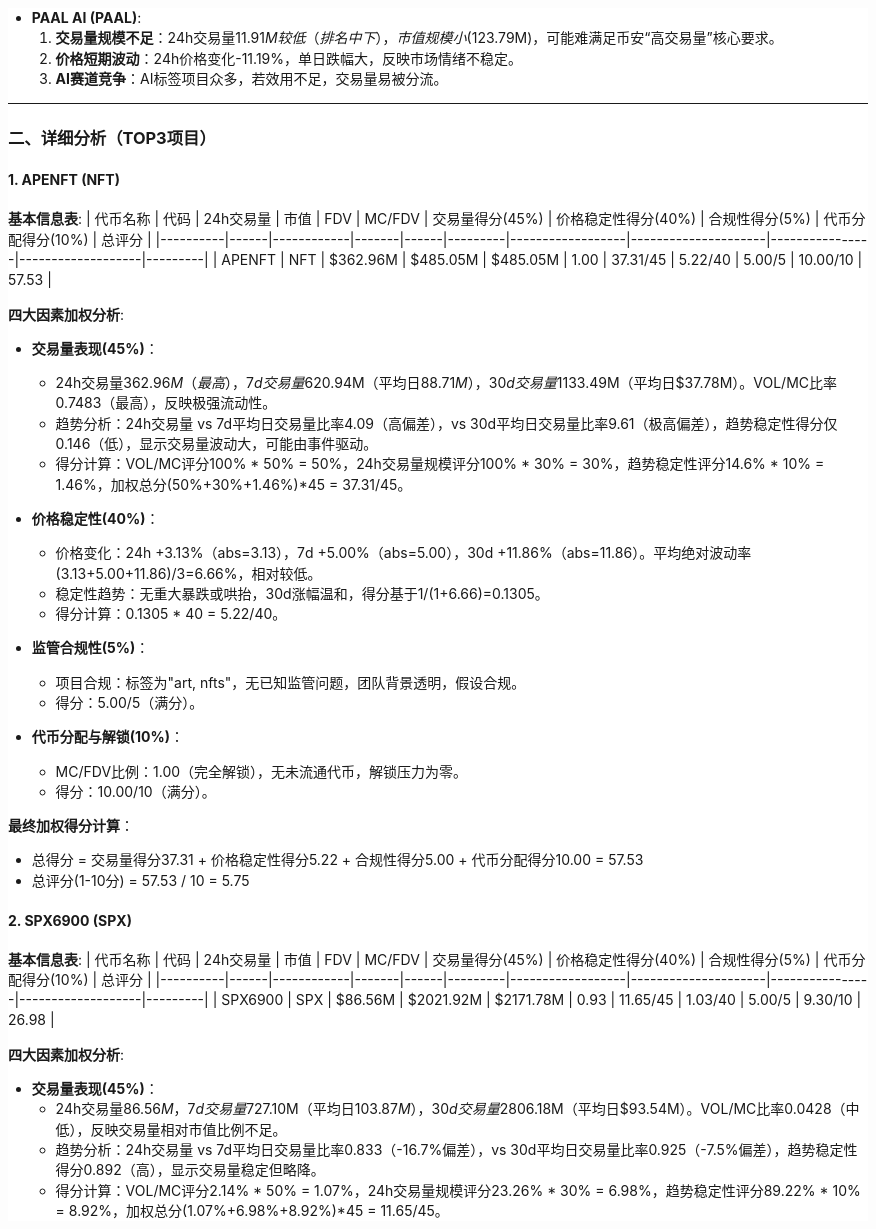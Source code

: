 - **PAAL AI (PAAL)**:
  1. **交易量规模不足**：24h交易量$11.91M较低（排名中下），市值规模小($123.79M)，可能难满足币安“高交易量”核心要求。
  2. **价格短期波动**：24h价格变化-11.19%，单日跌幅大，反映市场情绪不稳定。
  3. **AI赛道竞争**：AI标签项目众多，若效用不足，交易量易被分流。

---

### 二、详细分析（TOP3项目）

#### 1. APENFT (NFT)
**基本信息表**:
| 代币名称 | 代码 | 24h交易量 | 市值 | FDV | MC/FDV | 交易量得分(45%) | 价格稳定性得分(40%) | 合规性得分(5%) | 代币分配得分(10%) | 总评分 |
|----------|------|------------|-------|------|---------|------------------|---------------------|----------------|-------------------|---------|
| APENFT   | NFT  | $362.96M   | $485.05M | $485.05M | 1.00    | 37.31/45         | 5.22/40             | 5.00/5         | 10.00/10          | 57.53   |

**四大因素加权分析**:
- **交易量表现(45%)**：
  - 24h交易量$362.96M（最高），7d交易量$620.94M（平均日$88.71M），30d交易量$1133.49M（平均日$37.78M）。VOL/MC比率0.7483（最高），反映极强流动性。
  - 趋势分析：24h交易量 vs 7d平均日交易量比率4.09（高偏差），vs 30d平均日交易量比率9.61（极高偏差），趋势稳定性得分仅0.146（低），显示交易量波动大，可能由事件驱动。
  - 得分计算：VOL/MC评分100% * 50% = 50%，24h交易量规模评分100% * 30% = 30%，趋势稳定性评分14.6% * 10% = 1.46%，加权总分(50%+30%+1.46%)*45 = 37.31/45。

- **价格稳定性(40%)**：
  - 价格变化：24h +3.13%（abs=3.13），7d +5.00%（abs=5.00），30d +11.86%（abs=11.86）。平均绝对波动率(3.13+5.00+11.86)/3=6.66%，相对较低。
  - 稳定性趋势：无重大暴跌或哄抬，30d涨幅温和，得分基于1/(1+6.66)=0.1305。
  - 得分计算：0.1305 * 40 = 5.22/40。

- **监管合规性(5%)**：
  - 项目合规：标签为"art, nfts"，无已知监管问题，团队背景透明，假设合规。
  - 得分：5.00/5（满分）。

- **代币分配与解锁(10%)**：
  - MC/FDV比例：1.00（完全解锁），无未流通代币，解锁压力为零。
  - 得分：10.00/10（满分）。

**最终加权得分计算**：
- 总得分 = 交易量得分37.31 + 价格稳定性得分5.22 + 合规性得分5.00 + 代币分配得分10.00 = 57.53
- 总评分(1-10分) = 57.53 / 10 = 5.75

#### 2. SPX6900 (SPX)
**基本信息表**:
| 代币名称 | 代码 | 24h交易量 | 市值 | FDV | MC/FDV | 交易量得分(45%) | 价格稳定性得分(40%) | 合规性得分(5%) | 代币分配得分(10%) | 总评分 |
|----------|------|------------|-------|------|---------|------------------|---------------------|----------------|-------------------|---------|
| SPX6900  | SPX  | $86.56M    | $2021.92M | $2171.78M | 0.93    | 11.65/45         | 1.03/40             | 5.00/5         | 9.30/10           | 26.98   |

**四大因素加权分析**:
- **交易量表现(45%)**：
  - 24h交易量$86.56M，7d交易量$727.10M（平均日$103.87M），30d交易量$2806.18M（平均日$93.54M）。VOL/MC比率0.0428（中低），反映交易量相对市值比例不足。
  - 趋势分析：24h交易量 vs 7d平均日交易量比率0.833（-16.7%偏差），vs 30d平均日交易量比率0.925（-7.5%偏差），趋势稳定性得分0.892（高），显示交易量稳定但略降。
  - 得分计算：VOL/MC评分2.14% * 50% = 1.07%，24h交易量规模评分23.26% * 30% = 6.98%，趋势稳定性评分89.22% * 10% = 8.92%，加权总分(1.07%+6.98%+8.92%)*45 = 11.65/45。
